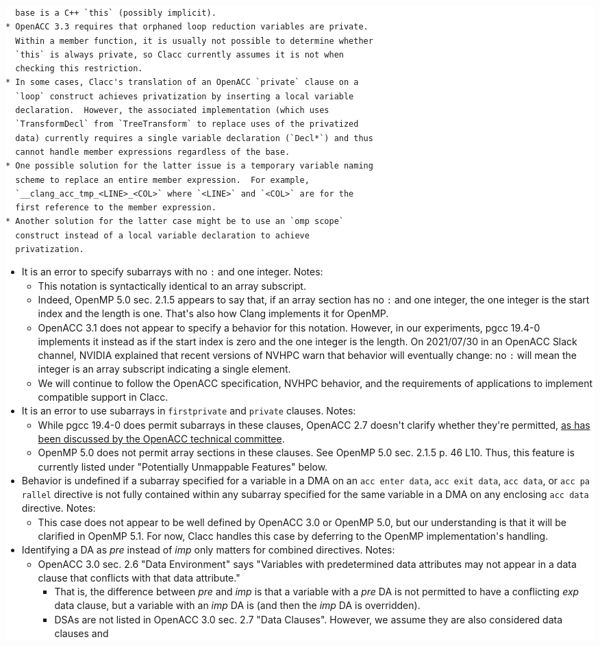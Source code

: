       base is a C++ `this` (possibly implicit).
    * OpenACC 3.3 requires that orphaned loop reduction variables are private.
      Within a member function, it is usually not possible to determine whether
      `this` is always private, so Clacc currently assumes it is not when
      checking this restriction.
    * In some cases, Clacc's translation of an OpenACC `private` clause on a
      `loop` construct achieves privatization by inserting a local variable
      declaration.  However, the associated implementation (which uses
      `TransformDecl` from `TreeTransform` to replace uses of the privatized
      data) currently requires a single variable declaration (`Decl*`) and thus
      cannot handle member expressions regardless of the base.
    * One possible solution for the latter issue is a temporary variable naming
      scheme to replace an entire member expression.  For example,
      `__clang_acc_tmp_<LINE>_<COL>` where `<LINE>` and `<COL>` are for the
      first reference to the member expression.
    * Another solution for the latter case might be to use an `omp scope`
      construct instead of a local variable declaration to achieve
      privatization.
* It is an error to specify subarrays with no `:` and one integer.
  Notes:
    * This notation is syntactically identical to an array subscript.
    * Indeed, OpenMP 5.0 sec. 2.1.5 appears to say that, if an array
      section has no `:` and one integer, the one integer is the start
      index and the length is one.  That's also how Clang implements
      it for OpenMP.
    * OpenACC 3.1 does not appear to specify a behavior for this
      notation.  However, in our experiments, pgcc 19.4-0 implements
      it instead as if the start index is zero and the one integer is
      the length.  On 2021/07/30 in an OpenACC Slack channel, NVIDIA
      explained that recent versions of NVHPC warn that behavior will
      eventually change: no `:` will mean the integer is an array
      subscript indicating a single element.
    * We will continue to follow the OpenACC specification, NVHPC
      behavior, and the requirements of applications to implement
      compatible support in Clacc.
* It is an error to use subarrays in `firstprivate` and `private`
  clauses.  Notes:
    * While pgcc 19.4-0 does permit subarrays in these clauses,
      OpenACC 2.7 doesn't clarify whether they're permitted, [as has
      been discussed by the OpenACC technical
      committee](https://github.com/OpenACC/openacc-spec/issues/59).
    * OpenMP 5.0 does not permit array sections in these clauses.  See
      OpenMP 5.0 sec. 2.1.5 p. 46 L10.  Thus, this feature is
      currently listed under "Potentially Unmappable Features" below.
* Behavior is undefined if a subarray specified for a variable in a
  DMA on an `acc enter data`, `acc exit data`, `acc data`, or
  `acc parallel` directive is not fully contained within any subarray
  specified for the same variable in a DMA on any enclosing `acc data`
  directive.  Notes:
    * This case does not appear to be well defined by OpenACC 3.0 or
      OpenMP 5.0, but our understanding is that it will be clarified
      in OpenMP 5.1.  For now, Clacc handles this case by deferring to
      the OpenMP implementation's handling.
* Identifying a DA as *pre* instead of *imp* only matters for combined
  directives.  Notes:
    * OpenACC 3.0 sec. 2.6 "Data Environment" says "Variables with
      predetermined data attributes may not appear in a data clause
      that conflicts with that data attribute."
        * That is, the difference between *pre* and *imp* is that a
          variable with a *pre* DA is not permitted to have a
          conflicting *exp* data clause, but a variable with an *imp*
          DA is (and then the *imp* DA is overridden).
        * DSAs are not listed in OpenACC 3.0 sec. 2.7 "Data Clauses".
          However, we assume they are also considered data clauses and